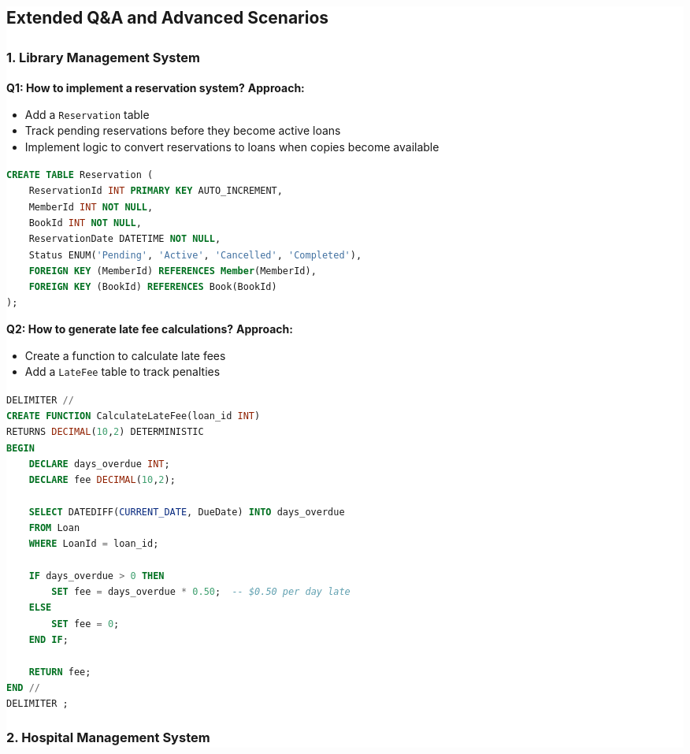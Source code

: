 ## Extended Q&A and Advanced Scenarios

### 1. Library Management System

**Q1: How to implement a reservation system?**
**Approach:**

- Add a `Reservation` table
- Track pending reservations before they become active loans
- Implement logic to convert reservations to loans when copies become available

```sql
CREATE TABLE Reservation (
    ReservationId INT PRIMARY KEY AUTO_INCREMENT,
    MemberId INT NOT NULL,
    BookId INT NOT NULL,
    ReservationDate DATETIME NOT NULL,
    Status ENUM('Pending', 'Active', 'Cancelled', 'Completed'),
    FOREIGN KEY (MemberId) REFERENCES Member(MemberId),
    FOREIGN KEY (BookId) REFERENCES Book(BookId)
);
```

**Q2: How to generate late fee calculations?**
**Approach:**

- Create a function to calculate late fees
- Add a `LateFee` table to track penalties

```sql
DELIMITER //
CREATE FUNCTION CalculateLateFee(loan_id INT)
RETURNS DECIMAL(10,2) DETERMINISTIC
BEGIN
    DECLARE days_overdue INT;
    DECLARE fee DECIMAL(10,2);

    SELECT DATEDIFF(CURRENT_DATE, DueDate) INTO days_overdue
    FROM Loan
    WHERE LoanId = loan_id;

    IF days_overdue > 0 THEN
        SET fee = days_overdue * 0.50;  -- $0.50 per day late
    ELSE
        SET fee = 0;
    END IF;

    RETURN fee;
END //
DELIMITER ;
```

### 2. Hospital Management System
